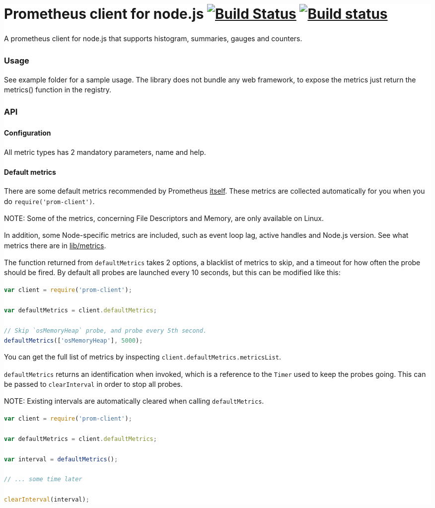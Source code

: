 # Prometheus client for node.js [![Build Status](https://travis-ci.org/siimon/prom-client.svg?branch=master)](https://travis-ci.org/siimon/prom-client) [![Build status](https://ci.appveyor.com/api/projects/status/k2e0gwonkcee3lp9/branch/master?svg=true)](https://ci.appveyor.com/project/siimon/prom-client/branch/master)

A prometheus client for node.js that supports histogram, summaries, gauges and counters.

### Usage

See example folder for a sample usage. The library does not bundle any web framework, to expose the metrics just return the metrics() function in the registry.

### API

#### Configuration

All metric types has 2 mandatory parameters, name and help.

#### Default metrics

There are some default metrics recommended by Prometheus
[itself](https://prometheus.io/docs/instrumenting/writing_clientlibs/#standard-and-runtime-collectors). These metrics are collected
automatically for you when you do `require('prom-client')`.

NOTE: Some of the metrics, concerning File Descriptors and Memory, are only available on Linux.

In addition, some Node-specific metrics are included, such as event loop lag, active handles and Node.js version. See what metrics there are in
[lib/metrics](lib/metrics).

The function returned from `defaultMetrics` takes 2 options, a blacklist of metrics to skip, and a timeout for how often the probe should
be fired. By default all probes are launched every 10 seconds, but this can be modified like this:

```js
var client = require('prom-client');

var defaultMetrics = client.defaultMetrics;

// Skip `osMemoryHeap` probe, and probe every 5th second.
defaultMetrics(['osMemoryHeap'], 5000);
````

You can get the full list of metrics by inspecting `client.defaultMetrics.metricsList`.

`defaultMetrics` returns an identification when invoked, which is a reference to the `Timer` used to keep the probes going. This can be
passed to `clearInterval` in order to stop all probes.

NOTE: Existing intervals are automatically cleared when calling `defaultMetrics`.

```js
var client = require('prom-client');

var defaultMetrics = client.defaultMetrics;

var interval = defaultMetrics();

// ... some time later

clearInterval(interval);
````
